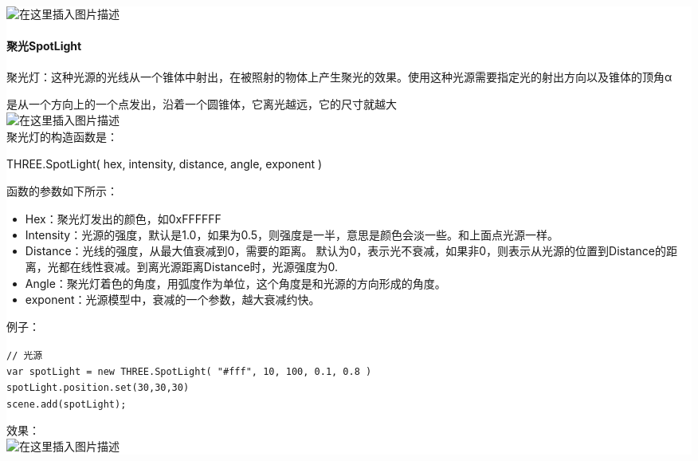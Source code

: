 ![在这里插入图片描述](https://p3-juejin.byteimg.com/tos-cn-i-k3u1fbpfcp/718cf4e30fde435695848f2b8050953e~tplv-k3u1fbpfcp-zoom-1.image)

#### 聚光SpotLight

聚光灯：这种光源的光线从一个锥体中射出，在被照射的物体上产生聚光的效果。使用这种光源需要指定光的射出方向以及锥体的顶角α

是从一个方向上的一个点发出，沿着一个圆锥体，它离光越远，它的尺寸就越大\
![在这里插入图片描述](https://p3-juejin.byteimg.com/tos-cn-i-k3u1fbpfcp/2c3d8c28883042b5af79084cb3d8c728~tplv-k3u1fbpfcp-zoom-1.image)\
聚光灯的构造函数是：

THREE.SpotLight( hex, intensity, distance, angle, exponent )

函数的参数如下所示：

* Hex：聚光灯发出的颜色，如0xFFFFFF
* Intensity：光源的强度，默认是1.0，如果为0.5，则强度是一半，意思是颜色会淡一些。和上面点光源一样。
* Distance：光线的强度，从最大值衰减到0，需要的距离。 默认为0，表示光不衰减，如果非0，则表示从光源的位置到Distance的距离，光都在线性衰减。到离光源距离Distance时，光源强度为0.
* Angle：聚光灯着色的角度，用弧度作为单位，这个角度是和光源的方向形成的角度。
* exponent：光源模型中，衰减的一个参数，越大衰减约快。

例子：

```
// 光源
var spotLight = new THREE.SpotLight( "#fff", 10, 100, 0.1, 0.8 )
spotLight.position.set(30,30,30)
scene.add(spotLight);
```

效果：\
![在这里插入图片描述](https://p3-juejin.byteimg.com/tos-cn-i-k3u1fbpfcp/0ac417a5245248978b88f5a795cd986a~tplv-k3u1fbpfcp-zoom-1.image)
